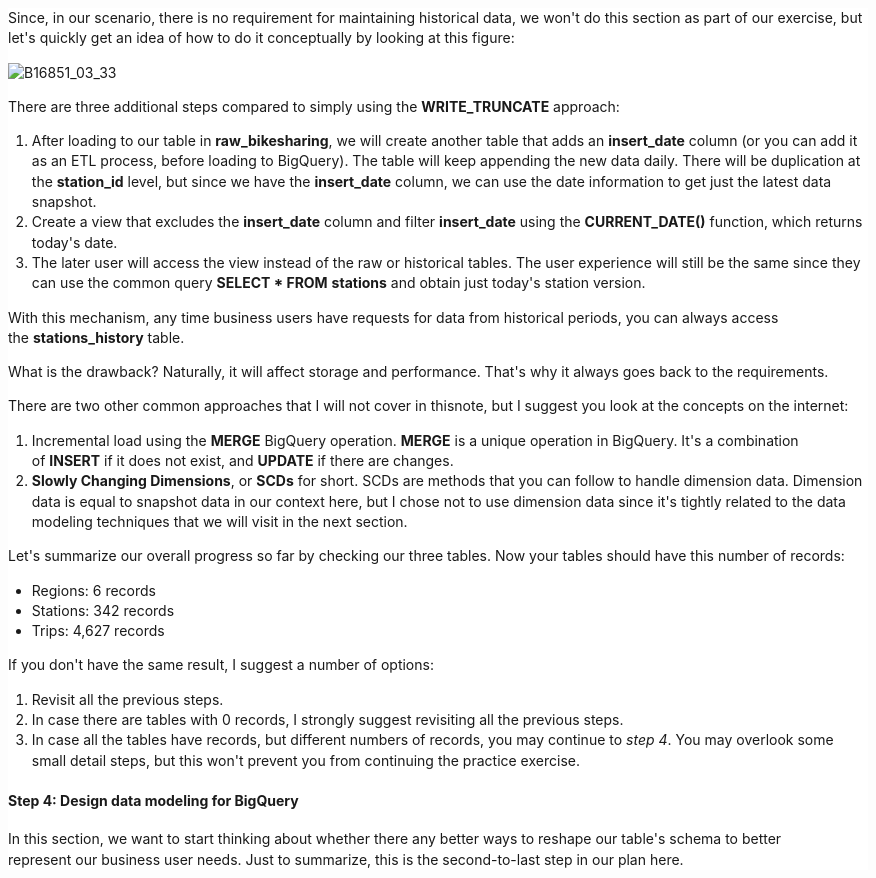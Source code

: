 Since, in our scenario, there is no requirement for maintaining historical data, we won't do this section as part of our exercise, but let's quickly get an idea of how to do it conceptually by looking at this figure:

![B16851_03_33](https://user-images.githubusercontent.com/62965911/219845382-bbf2944e-2aff-4b1f-8c1f-ad8282b4161a.jpg)

There are three additional steps compared to simply using the **WRITE_TRUNCATE** approach:

1. After loading to our table in **raw_bikesharing**, we will create another table that adds an **insert_date** column (or you can add it as an ETL process, before loading to BigQuery). The table will keep appending the new data daily. There will be duplication at the **station_id** level, but since we have the **insert_date** column, we can use the date information to get just the latest data snapshot.
2. Create a view that excludes the **insert_date** column and filter **insert_date** using the **CURRENT_DATE()** function, which returns today's date.
3. The later user will access the view instead of the raw or historical tables. The user experience will still be the same since they can use the common query **SELECT * FROM** **stations** and obtain just today's station version.

With this mechanism, any time business users have requests for data from historical periods, you can always access the **stations_history** table.

What is the drawback? Naturally, it will affect storage and performance. That's why it always goes back to the requirements.

There are two other common approaches that I will not cover in thisnote, but I suggest you look at the concepts on the internet:

1. Incremental load using the **MERGE** BigQuery operation. **MERGE** is a unique operation in BigQuery. It's a combination of **INSERT** if it does not exist, and **UPDATE** if there are changes.
2. **Slowly Changing Dimensions**, or **SCDs** for short. SCDs are methods that you can follow to handle dimension data. Dimension data is equal to snapshot data in our context here, but I chose not to use dimension data since it's tightly related to the data modeling techniques that we will visit in the next section.

Let's summarize our overall progress so far by checking our three tables. Now your tables should have this number of records:

- Regions: 6 records
- Stations: 342 records
- Trips: 4,627 records

If you don't have the same result, I suggest a number of options:

1. Revisit all the previous steps.
2. In case there are tables with 0 records, I strongly suggest revisiting all the previous steps.
3. In case all the tables have records, but different numbers of records, you may continue to *step 4*. You may overlook some small detail steps, but this won't prevent you from continuing the practice exercise.

#### Step 4: Design data modeling for BigQuery

In this section, we want to start thinking about whether there any better ways to reshape our table's schema to better represent our business user needs. Just to summarize, this is the second-to-last step in our plan here.
